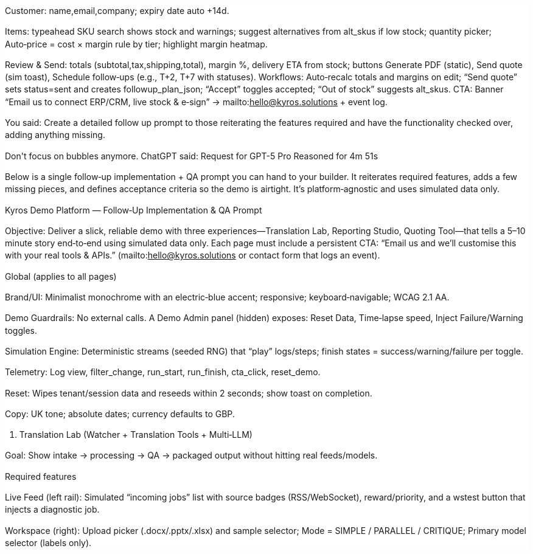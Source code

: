 Customer: name,email,company; expiry date auto +14d.

Items: typeahead SKU search shows stock and warnings; suggest alternatives from alt_skus if low stock; quantity picker; Auto‑price = cost × margin rule by tier; highlight margin heatmap.

Review & Send: totals (subtotal,tax,shipping,total), margin %, delivery ETA from stock; buttons Generate PDF (static), Send quote (sim toast), Schedule follow‑ups (e.g., T+2, T+7 with statuses).
Workflows:
Auto‑recalc totals and margins on edit; “Send quote” sets status=sent and creates followup_plan_json; “Accept” toggles accepted; “Out of stock” suggests alt_skus.
CTA: Banner “Email us to connect ERP/CRM, live stock & e‑sign” → mailto:hello@kyros.solutions + event log.

You said:
Create a detailed follow up prompt to those reiterating the features required and have the functionality checked over, adding anything missing. 

Don't focus on bubbles anymore.
ChatGPT said:
Request for GPT-5 Pro
Reasoned for 4m 51s

Below is a single follow‑up implementation + QA prompt you can hand to your builder. It reiterates required features, adds a few missing pieces, and defines acceptance criteria so the demo is airtight. It’s platform‑agnostic and uses simulated data only.

Kyros Demo Platform — Follow‑Up Implementation & QA Prompt

Objective: Deliver a slick, reliable demo with three experiences—Translation Lab, Reporting Studio, Quoting Tool—that tells a 5–10 minute story end‑to‑end using simulated data only. Each page must include a persistent CTA: “Email us and we’ll customise this with your real tools & APIs.” (mailto:hello@kyros.solutions or contact form that logs an event).

Global (applies to all pages)

Brand/UI: Minimalist monochrome with an electric‑blue accent; responsive; keyboard‑navigable; WCAG 2.1 AA.

Demo Guardrails: No external calls. A Demo Admin panel (hidden) exposes: Reset Data, Time‑lapse speed, Inject Failure/Warning toggles.

Simulation Engine: Deterministic streams (seeded RNG) that “play” logs/steps; finish states = success/warning/failure per toggle.

Telemetry: Log view, filter_change, run_start, run_finish, cta_click, reset_demo.

Reset: Wipes tenant/session data and reseeds within 2 seconds; show toast on completion.

Copy: UK tone; absolute dates; currency defaults to GBP.

1) Translation Lab (Watcher + Translation Tools + Multi‑LLM)

Goal: Show intake → processing → QA → packaged output without hitting real feeds/models.

Required features

Live Feed (left rail): Simulated “incoming jobs” list with source badges (RSS/WebSocket), reward/priority, and a wstest button that injects a diagnostic job.

Workspace (right): Upload picker (.docx/.pptx/.xlsx) and sample selector; Mode = SIMPLE / PARALLEL / CRITIQUE; Primary model selector (labels only).
